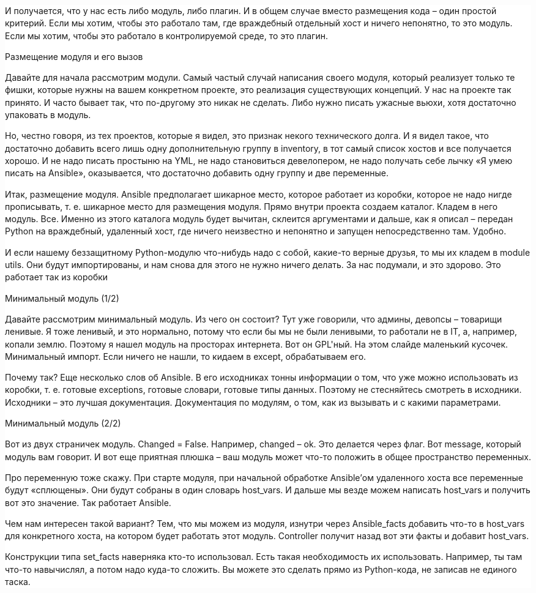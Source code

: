 И получается, что у нас есть либо модуль, либо плагин. И в общем случае вместо размещения кода – один простой критерий. Если мы хотим, чтобы это работало там, где враждебный отдельный хост и ничего непонятно, то это модуль. Если мы хотим, чтобы это работало в контролируемой среде, то это плагин. 

Размещение модуля и его вызов

Давайте для начала рассмотрим модули. Самый частый случай написания своего модуля, который реализует только те фишки, которые нужны на вашем конкретном проекте, это реализация существующих концепций. У нас на проекте так принято. И часто бывает так, что по-другому это никак не сделать. Либо нужно писать ужасные вьюхи, хотя достаточно упаковать в модуль. 

Но, честно говоря, из тех проектов, которые я видел, это признак некого технического долга. И я видел такое, что достаточно добавить всего лишь одну дополнительную группу в inventory, в тот самый список хостов и все получается хорошо. И не надо писать простыню на YML, не надо становиться девелопером, не надо получать себе лычку «Я умею писать на Ansible», оказывается, что достаточно добавить одну группу и две переменные. 

Итак, размещение модуля. Ansible предполагает шикарное место, которое работает из коробки, которое не надо нигде прописывать, т. е. шикарное место для размещения модуля. Прямо внутри проекта создаем каталог. Кладем в него модуль. Все. Именно из этого каталога модуль будет вычитан, склеится аргументами и дальше, как я описал – передан Python на враждебный, удаленный хост, где ничего неизвестно и непонятно и запущен непосредственно там. Удобно. 

И если нашему беззащитному Python-модулю что-нибудь надо с собой, какие-то верные друзья, то мы их кладем в module utils. Они будут импортированы, и нам снова для этого не нужно ничего делать. За нас подумали, и это здорово. Это работает так из коробки

Минимальный модуль (1/2)

Давайте рассмотрим минимальный модуль. Из чего он состоит? Тут уже говорили, что админы, девопсы – товарищи ленивые. Я тоже ленивый, и это нормально, потому что если бы мы не были ленивыми, то работали не в IT, а, например, копали землю. Поэтому я нашел модуль на просторах интернета. Вот он GPL'ный. На этом слайде маленький кусочек. Минимальный импорт. Если ничего не нашли, то кидаем в except, обрабатываем его. 

Почему так? Еще несколько слов об Ansible. В его исходниках тонны информации о том, что уже можно использовать из коробки, т. е. готовые exceptions, готовые словари, готовые типы данных. Поэтому не стесняйтесь смотреть в исходники. Исходники – это лучшая документация. Документация по модулям, о том, как из вызывать и с какими параметрами. 

Минимальный модуль (2/2)

Вот из двух страничек модуль. Changed = False. Например, changed – ok. Это делается через флаг. Вот message, который модуль вам говорит. И вот еще приятная плюшка – ваш модуль может что-то положить в общее пространство переменных.

Про переменную тоже скажу. При старте модуля, при начальной обработке Ansible’ом удаленного хоста все переменные будут «сплющены». Они будут собраны в один словарь host_vars. И дальше мы везде можем написать host_vars и получить вот это значение. Так работает Ansible.

Чем нам интересен такой вариант? Тем, что мы можем из модуля, изнутри через Ansible_facts добавить что-то в host_vars для конкретного хоста, на котором будет работать этот модуль. Controller получит назад вот эти факты и добавит host_vars.

Конструкции типа set_facts наверняка кто-то использовал. Есть такая необходимость их использовать.  Например, ты там что-то навычислял, а потом надо куда-то сложить. Вы можете это сделать прямо из Python-кода, не записав не единого таска.
